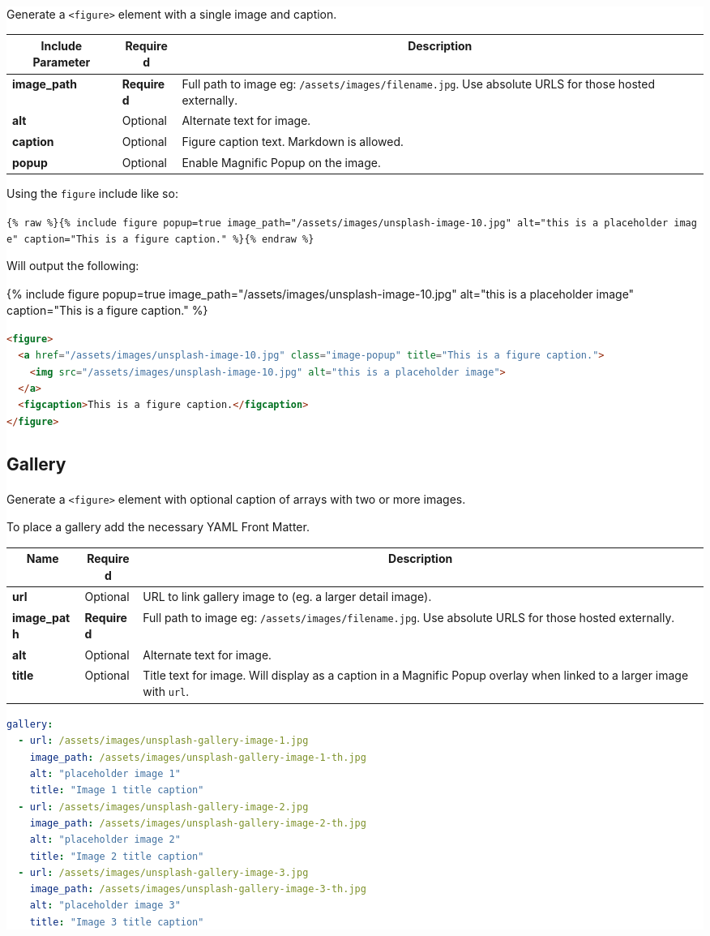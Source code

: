 Generate a `<figure>` element with a single image and caption.

| Include Parameter | Required     | Description                                                                                          |
| ----------------- | ------------ | ---------------------------------------------------------------------------------------------------- |
| **image_path**    | **Required** | Full path to image eg: `/assets/images/filename.jpg`. Use absolute URLS for those hosted externally. |
| **alt**           | Optional     | Alternate text for image.                                                                            |
| **caption**       | Optional     | Figure caption text. Markdown is allowed.                                                            |
| **popup**         | Optional     | Enable Magnific Popup on the image.                                                                  |

Using the `figure` include like so:

```liquid
{% raw %}{% include figure popup=true image_path="/assets/images/unsplash-image-10.jpg" alt="this is a placeholder image" caption="This is a figure caption." %}{% endraw %}
```

Will output the following:

{% include figure popup=true image_path="/assets/images/unsplash-image-10.jpg" alt="this is a placeholder image" caption="This is a figure caption." %}

```html
<figure>
  <a href="/assets/images/unsplash-image-10.jpg" class="image-popup" title="This is a figure caption.">
    <img src="/assets/images/unsplash-image-10.jpg" alt="this is a placeholder image">
  </a>
  <figcaption>This is a figure caption.</figcaption>
</figure>
```

## Gallery

Generate a `<figure>` element with optional caption of arrays with two or more images.

To place a gallery add the necessary YAML Front Matter.

| Name           | Required     | Description                                                                                                           |
| -------------- | ------------ | --------------------------------------------------------------------------------------------------------------------- |
| **url**        | Optional     | URL to link gallery image to (eg. a larger detail image).                                                             |
| **image_path** | **Required** | Full path to image eg: `/assets/images/filename.jpg`. Use absolute URLS for those hosted externally.                  |
| **alt**        | Optional     | Alternate text for image.                                                                                             |
| **title**      | Optional     | Title text for image. Will display as a caption in a Magnific Popup overlay when linked to a larger image with `url`. |

```yaml
gallery:
  - url: /assets/images/unsplash-gallery-image-1.jpg
    image_path: /assets/images/unsplash-gallery-image-1-th.jpg
    alt: "placeholder image 1"
    title: "Image 1 title caption"
  - url: /assets/images/unsplash-gallery-image-2.jpg
    image_path: /assets/images/unsplash-gallery-image-2-th.jpg
    alt: "placeholder image 2"
    title: "Image 2 title caption"
  - url: /assets/images/unsplash-gallery-image-3.jpg
    image_path: /assets/images/unsplash-gallery-image-3-th.jpg
    alt: "placeholder image 3"
    title: "Image 3 title caption"
```
